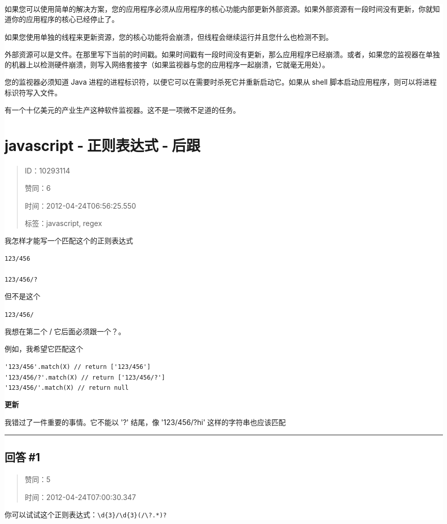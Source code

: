 如果您可以使用简单的解决方案，您的应用程序必须从应用程序的核心功能内部更新外部资源。如果外部资源有一段时间没有更新，你就知道你的应用程序的核心已经停止了。

如果您使用单独的线程来更新资源，您的核心功能将会崩溃，但线程会继续运行并且您什么也检测不到。

外部资源可以是文件。在那里写下当前的时间戳。如果时间戳有一段时间没有更新，那么应用程序已经崩溃。或者，如果您的监视器在单独的机器上以检测硬件崩溃，则写入网络套接字（如果监视器与您的应用程序一起崩溃，它就毫无用处）。

您的监视器必须知道 Java 进程的进程标识符，以便它可以在需要时杀死它并重新启动它。如果从 shell 脚本启动应用程序，则可以将进程标识符写入文件。

有一个十亿美元的产业生产这种软件监视器。这不是一项微不足道的任务。

# javascript - 正则表达式 - 后跟

> ID：10293114
> 
> 赞同：6
> 
> 时间：2012-04-24T06:56:25.550
> 
> 标签：javascript, regex

我怎样才能写一个匹配这个的正则表达式

```
123/456

123/456/? 
```

但不是这个

```
123/456/ 
```

我想在第二个 / 它后面必须跟一个？。

例如，我希望它匹配这个

```
'123/456'.match(X) // return ['123/456']
'123/456/?'.match(X) // return ['123/456/?']
'123/456/'.match(X) // return null 
```

**更新**

我错过了一件重要的事情。它不能以 '?' 结尾，像 '123/456/?hi' 这样的字符串也应该匹配

* * *

## 回答 #1

> 赞同：5
> 
> 时间：2012-04-24T07:00:30.347

你可以试试这个正则表达式：`\d{3}/\d{3}(/\?.*)?`
